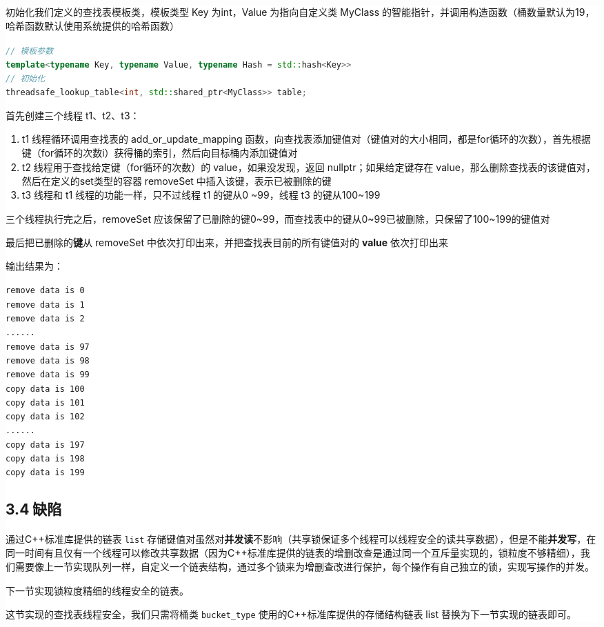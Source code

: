 初始化我们定义的查找表模板类，模板类型 Key 为int，Value 为指向自定义类 MyClass 的智能指针，并调用构造函数（桶数量默认为19，哈希函数默认使用系统提供的哈希函数）

```cpp
// 模板参数
template<typename Key, typename Value, typename Hash = std::hash<Key>>
// 初始化
threadsafe_lookup_table<int, std::shared_ptr<MyClass>> table;
```

首先创建三个线程 t1、t2、t3：

1. t1 线程循环调用查找表的 add_or_update_mapping 函数，向查找表添加键值对（键值对的大小相同，都是for循环的次数），首先根据键（for循环的次数i）获得桶的索引，然后向目标桶内添加键值对
2. t2 线程用于查找给定键（for循环的次数）的 value，如果没发现，返回 nullptr；如果给定键存在 value，那么删除查找表的该键值对，然后在定义的set类型的容器 removeSet 中插入该键，表示已被删除的键
3. t3 线程和 t1 线程的功能一样，只不过线程 t1 的键从0 ~99，线程 t3 的键从100~199

三个线程执行完之后，removeSet 应该保留了已删除的键0~99，而查找表中的键从0~99已被删除，只保留了100~199的键值对

最后把已删除的**键**从 removeSet 中依次打印出来，并把查找表目前的所有键值对的 **value** 依次打印出来

输出结果为：

```
remove data is 0
remove data is 1
remove data is 2
......
remove data is 97
remove data is 98
remove data is 99
copy data is 100
copy data is 101
copy data is 102
......
copy data is 197
copy data is 198
copy data is 199
```

## 3.4 缺陷

通过C++标准库提供的链表 `list` 存储键值对虽然对**并发读**不影响（共享锁保证多个线程可以线程安全的读共享数据），但是不能**并发写**，在同一时间有且仅有一个线程可以修改共享数据（因为C++标准库提供的链表的增删改查是通过同一个互斥量实现的，锁粒度不够精细），我们需要像上一节实现队列一样，自定义一个链表结构，通过多个锁来为增删查改进行保护，每个操作有自己独立的锁，实现写操作的并发。

下一节实现锁粒度精细的线程安全的链表。

这节实现的查找表线程安全，我们只需将桶类 `bucket_type` 使用的C++标准库提供的存储结构链表 list 替换为下一节实现的链表即可。

